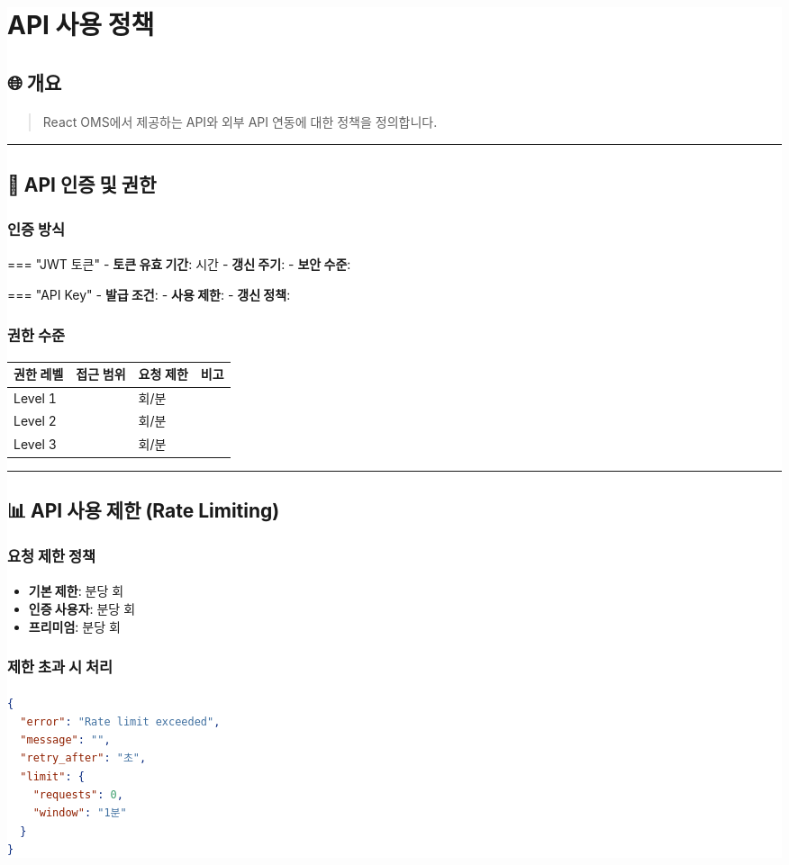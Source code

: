 # API 사용 정책

## 🌐 개요
> React OMS에서 제공하는 API와 외부 API 연동에 대한 정책을 정의합니다.

---

## 🔑 API 인증 및 권한

### 인증 방식
=== "JWT 토큰"
    - **토큰 유효 기간**: 시간
    - **갱신 주기**: 
    - **보안 수준**: 

=== "API Key"
    - **발급 조건**: 
    - **사용 제한**: 
    - **갱신 정책**: 

### 권한 수준
| 권한 레벨 | 접근 범위 | 요청 제한 | 비고 |
|-----------|-----------|-----------|------|
| Level 1   |           | 회/분     |      |
| Level 2   |           | 회/분     |      |
| Level 3   |           | 회/분     |      |

---

## 📊 API 사용 제한 (Rate Limiting)

### 요청 제한 정책
- **기본 제한**: 분당 회
- **인증 사용자**: 분당 회
- **프리미엄**: 분당 회

### 제한 초과 시 처리
```json
{
  "error": "Rate limit exceeded",
  "message": "",
  "retry_after": "초",
  "limit": {
    "requests": 0,
    "window": "1분"
  }
}
```
